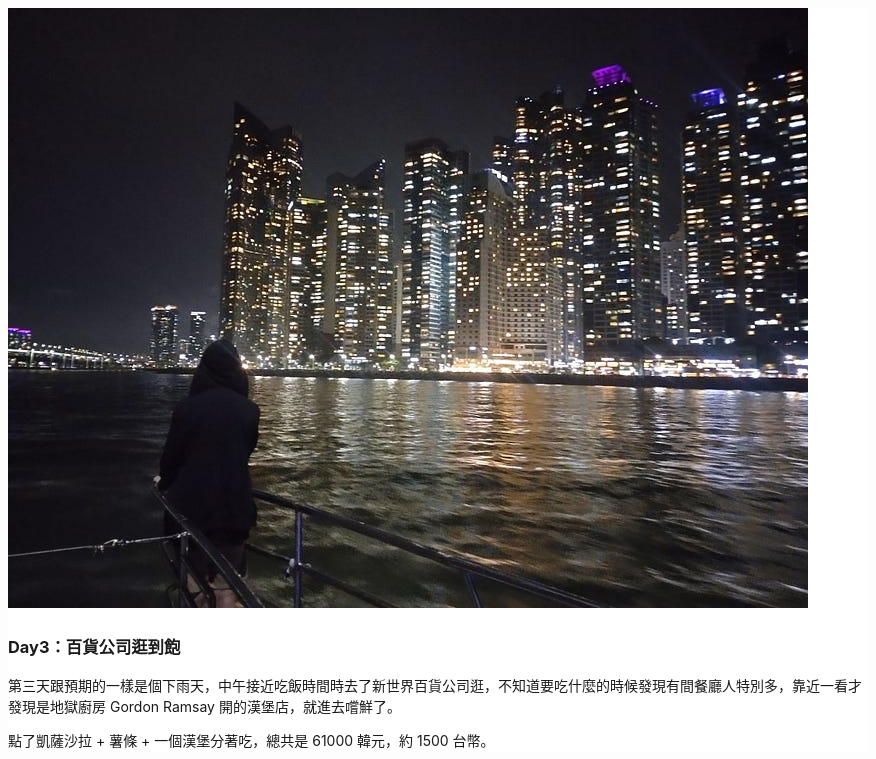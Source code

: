 ![](/img/2023-july-korea-trip-busan-a475e484e1fc/1__SFHu__IKy1xfODaW1a__tYyw.jpeg)

### Day3：百貨公司逛到飽

第三天跟預期的一樣是個下雨天，中午接近吃飯時間時去了新世界百貨公司逛，不知道要吃什麼的時候發現有間餐廳人特別多，靠近一看才發現是地獄廚房 Gordon Ramsay 開的漢堡店，就進去嚐鮮了。

點了凱薩沙拉 + 薯條 + 一個漢堡分著吃，總共是 61000 韓元，約 1500 台幣。
